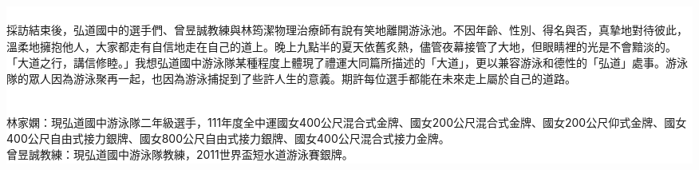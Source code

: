 
</br> 採訪結束後，弘道國中的選手們、曾昱誠教練與林筠潔物理治療師有說有笑地離開游泳池。不因年齡、性別、得名與否，真摯地對待彼此，溫柔地擁抱他人，大家都走有自信地走在自己的道上。晚上九點半的夏天依舊炙熱，儘管夜幕接管了大地，但眼睛裡的光是不會黯淡的。「大道之行，講信修睦。」我想弘道國中游泳隊某種程度上體現了禮運大同篇所描述的「大道」，更以兼容游泳和德性的「弘道」處事。游泳隊的眾人因為游泳聚再一起，也因為游泳捕捉到了些許人生的意義。期許每位選手都能在未來走上屬於自己的道路。

</br> 林家嫻：現弘道國中游泳隊二年級選手，111年度全中運國女400公尺混合式金牌、國女200公尺混合式金牌、國女200公尺仰式金牌、國女400公尺自由式接力銀牌、國女800公尺自由式接力銀牌、國女400公尺混合式接力金牌。
</br> 曾昱誠教練：現弘道國中游泳隊教練，2011世界盃短水道游泳賽銀牌。
